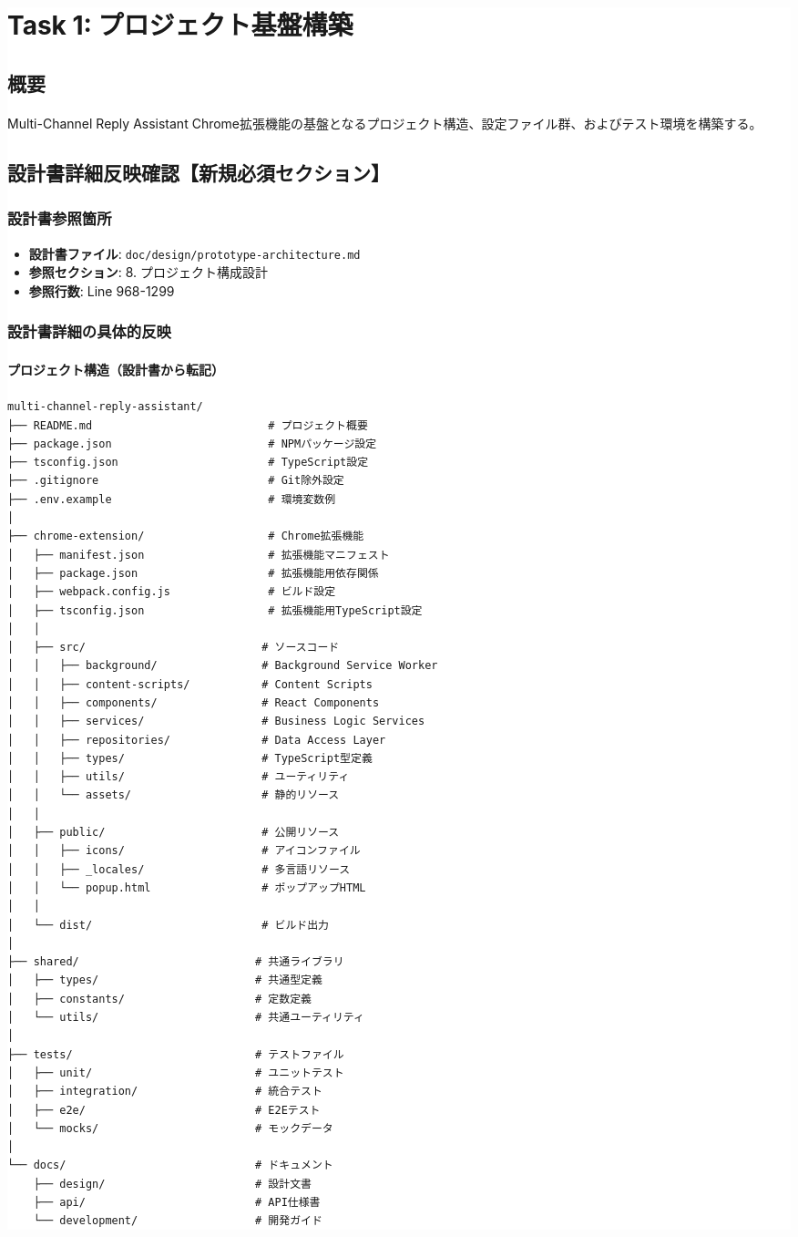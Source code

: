 # Task 1: プロジェクト基盤構築

## 概要
Multi-Channel Reply Assistant Chrome拡張機能の基盤となるプロジェクト構造、設定ファイル群、およびテスト環境を構築する。

## 設計書詳細反映確認【新規必須セクション】
### 設計書参照箇所
- **設計書ファイル**: `doc/design/prototype-architecture.md`
- **参照セクション**: 8. プロジェクト構成設計
- **参照行数**: Line 968-1299

### 設計書詳細の具体的反映

#### プロジェクト構造（設計書から転記）
```
multi-channel-reply-assistant/
├── README.md                           # プロジェクト概要
├── package.json                        # NPMパッケージ設定
├── tsconfig.json                       # TypeScript設定
├── .gitignore                          # Git除外設定
├── .env.example                        # 環境変数例
│
├── chrome-extension/                   # Chrome拡張機能
│   ├── manifest.json                   # 拡張機能マニフェスト
│   ├── package.json                    # 拡張機能用依存関係
│   ├── webpack.config.js               # ビルド設定
│   ├── tsconfig.json                   # 拡張機能用TypeScript設定
│   │
│   ├── src/                           # ソースコード
│   │   ├── background/                # Background Service Worker
│   │   ├── content-scripts/           # Content Scripts
│   │   ├── components/                # React Components
│   │   ├── services/                  # Business Logic Services
│   │   ├── repositories/              # Data Access Layer
│   │   ├── types/                     # TypeScript型定義
│   │   ├── utils/                     # ユーティリティ
│   │   └── assets/                    # 静的リソース
│   │
│   ├── public/                        # 公開リソース
│   │   ├── icons/                     # アイコンファイル
│   │   ├── _locales/                  # 多言語リソース
│   │   └── popup.html                 # ポップアップHTML
│   │
│   └── dist/                          # ビルド出力
│
├── shared/                           # 共通ライブラリ
│   ├── types/                        # 共通型定義
│   ├── constants/                    # 定数定義
│   └── utils/                        # 共通ユーティリティ
│
├── tests/                            # テストファイル
│   ├── unit/                         # ユニットテスト
│   ├── integration/                  # 統合テスト
│   ├── e2e/                          # E2Eテスト
│   └── mocks/                        # モックデータ
│
└── docs/                             # ドキュメント
    ├── design/                       # 設計文書
    ├── api/                          # API仕様書
    └── development/                  # 開発ガイド
```